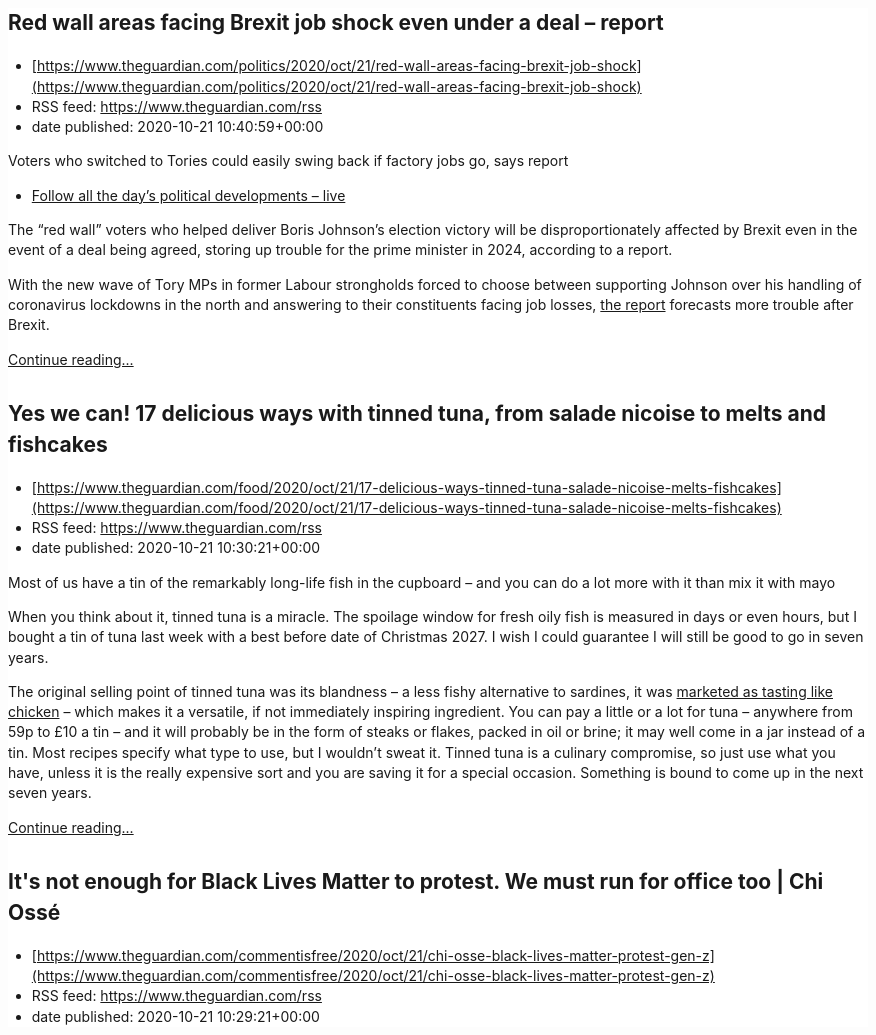 ## Red wall areas facing Brexit job shock even under a deal – report
 - [https://www.theguardian.com/politics/2020/oct/21/red-wall-areas-facing-brexit-job-shock](https://www.theguardian.com/politics/2020/oct/21/red-wall-areas-facing-brexit-job-shock)
 - RSS feed: https://www.theguardian.com/rss
 - date published: 2020-10-21 10:40:59+00:00

<p>Voters who switched to Tories could easily swing back if factory jobs go, says report</p><ul><li><a href="https://www.theguardian.com/politics/live/2020/oct/21/uk-coronavirus-news-sheffield-south-yorkshire-tier-3-coronavirus-boris-johnson">Follow all the day’s political developments – live</a><br /></li></ul><p>The “red wall” voters who helped deliver Boris Johnson’s election victory will be disproportionately affected by Brexit even in the event of a deal being agreed, storing up trouble for the prime minister in 2024, according to a report.</p><p>With the new wave of Tory MPs in former Labour strongholds forced to choose between supporting Johnson over his handling of coronavirus lockdowns in the north and answering to their constituents facing job losses, <a href="http://lexcomm.co.uk/manufacturing-in-the-marginals-the-impact-of-a-trade-deal-on-the-blue-wall-seats">the report</a> forecasts more trouble after Brexit.</p> <a href="https://www.theguardian.com/politics/2020/oct/21/red-wall-areas-facing-brexit-job-shock">Continue reading...</a>

## Yes we can! 17 delicious ways with tinned tuna, from salade nicoise to melts and fishcakes
 - [https://www.theguardian.com/food/2020/oct/21/17-delicious-ways-tinned-tuna-salade-nicoise-melts-fishcakes](https://www.theguardian.com/food/2020/oct/21/17-delicious-ways-tinned-tuna-salade-nicoise-melts-fishcakes)
 - RSS feed: https://www.theguardian.com/rss
 - date published: 2020-10-21 10:30:21+00:00

<p>Most of us have a tin of the remarkably long-life fish in the cupboard – and you can do a lot more with it than mix it with mayo </p><p>When you think about it, tinned tuna is a miracle. The spoilage window for fresh oily fish is measured in days or even hours, but I bought a tin of tuna last week with a best before date of Christmas 2027. I wish I could guarantee I will still be good to go in seven years.</p><p>The original selling point of tinned tuna was its blandness – a less fishy alternative to sardines, it was <a href="https://www.washingtonpost.com/news/wonk/wp/2014/08/18/how-america-fell-out-of-love-with-canned-tuna/">marketed as tasting like chicken</a> – which makes it a versatile, if not immediately inspiring ingredient. You can pay a little or a lot for tuna – anywhere from 59p to £10 a tin – and it will probably be in the form of steaks or flakes, packed in oil or brine; it may well come in a jar instead of a tin. Most recipes specify what type to use, but I wouldn’t sweat it. Tinned tuna is a culinary compromise, so just use what you have, unless it is the really expensive sort and you are saving it for a special occasion. Something is bound to come up in the next seven years.</p> <a href="https://www.theguardian.com/food/2020/oct/21/17-delicious-ways-tinned-tuna-salade-nicoise-melts-fishcakes">Continue reading...</a>

## It's not enough for Black Lives Matter to protest. We must run for office too | Chi Ossé
 - [https://www.theguardian.com/commentisfree/2020/oct/21/chi-osse-black-lives-matter-protest-gen-z](https://www.theguardian.com/commentisfree/2020/oct/21/chi-osse-black-lives-matter-protest-gen-z)
 - RSS feed: https://www.theguardian.com/rss
 - date published: 2020-10-21 10:29:21+00:00
